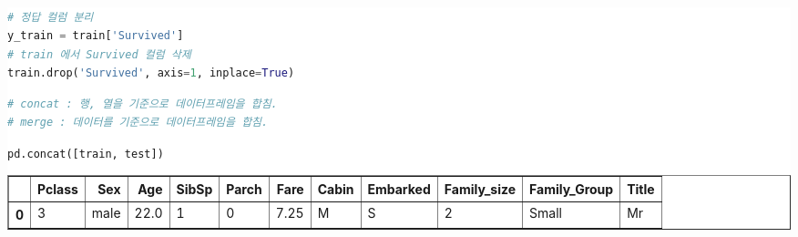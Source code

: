 


```python
# 정답 컬럼 분리
y_train = train['Survived']
# train 에서 Survived 컬럼 삭제
train.drop('Survived', axis=1, inplace=True)
```


```python
# concat : 행, 열을 기준으로 데이터프레임을 합침.
# merge : 데이터를 기준으로 데이터프레임을 합침.
```


```python
pd.concat([train, test])
```




<div>
<style scoped>
    .dataframe tbody tr th:only-of-type {
        vertical-align: middle;
    }

    .dataframe tbody tr th {
        vertical-align: top;
    }
    
    .dataframe thead th {
        text-align: right;
    }
</style>
<table border="1" class="dataframe">
  <thead>
    <tr style="text-align: right;">
      <th></th>
      <th>Pclass</th>
      <th>Sex</th>
      <th>Age</th>
      <th>SibSp</th>
      <th>Parch</th>
      <th>Fare</th>
      <th>Cabin</th>
      <th>Embarked</th>
      <th>Family_size</th>
      <th>Family_Group</th>
      <th>Title</th>
    </tr>
  </thead>
  <tbody>
    <tr>
      <th>0</th>
      <td>3</td>
      <td>male</td>
      <td>22.0</td>
      <td>1</td>
      <td>0</td>
      <td>7.25</td>
      <td>M</td>
      <td>S</td>
      <td>2</td>
      <td>Small</td>
      <td>Mr</td>
    </tr>
    <tr>